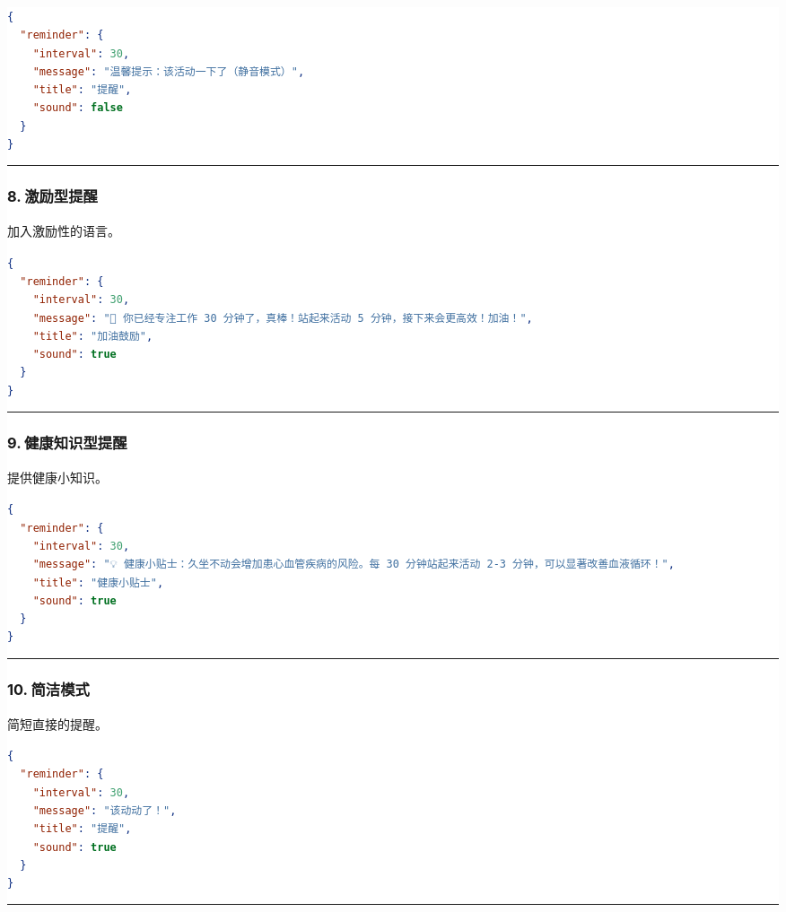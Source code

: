 ```json
{
  "reminder": {
    "interval": 30,
    "message": "温馨提示：该活动一下了（静音模式）",
    "title": "提醒",
    "sound": false
  }
}
```

---

### 8. 激励型提醒

加入激励性的语言。

```json
{
  "reminder": {
    "interval": 30,
    "message": "💪 你已经专注工作 30 分钟了，真棒！站起来活动 5 分钟，接下来会更高效！加油！",
    "title": "加油鼓励",
    "sound": true
  }
}
```

---

### 9. 健康知识型提醒

提供健康小知识。

```json
{
  "reminder": {
    "interval": 30,
    "message": "💡 健康小贴士：久坐不动会增加患心血管疾病的风险。每 30 分钟站起来活动 2-3 分钟，可以显著改善血液循环！",
    "title": "健康小贴士",
    "sound": true
  }
}
```

---

### 10. 简洁模式

简短直接的提醒。

```json
{
  "reminder": {
    "interval": 30,
    "message": "该动动了！",
    "title": "提醒",
    "sound": true
  }
}
```

---